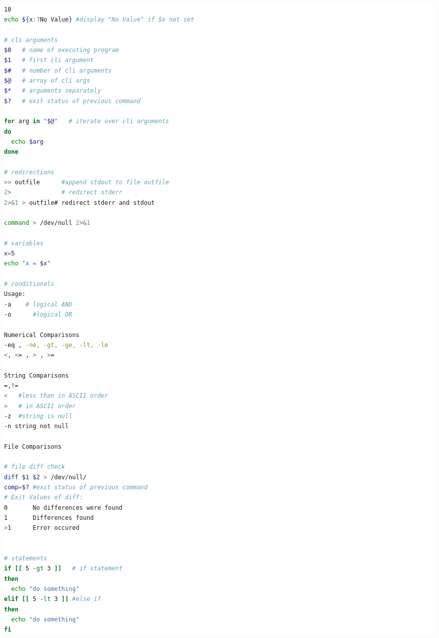 ```bash
10
echo ${x:?No Value} #display "No Value" if $x not set 

# cli arguments
$0	 # name of executing program
$1   # first cli argument
$#   # number of cli arguments
$@ 	 # array of cli args 
$*	 # arguments separately 
$? 	 # exit status of previous command 

for arg in "$@"   # iterate over cli arguments
do
  echo $arg
done

# redirections
>> outfile 		#append stdout to file outfile 
2>      		# redirect stderr
2>&1 > outfile# redirect stderr and stdout

command > /dev/null 2>&1

# variables
x=5
echo "x = $x"

# conditionals
Usage:
-a	  # logical AND
-o 		#logical OR

Numerical Comparisons
-eq , -ne, -gt, -ge, -lt, -le
<, <= , > , >= 

String Comparisons
=,!=
< 	#less than in ASCII order
>   # in ASCII order 
-z 	#string is null 
-n string not null

File Comparisons

# file diff check
diff $1 $2 > /dev/null/
comp=$? #exit status of previous command 
# Exit Values of diff: 
0		No differences were found
1 		Differences found
>1		Error occured 


# statements
if [[ 5 -gt 3 ]]   # if statement
then
  echo "do something"
elif [[ 5 -lt 3 ]] #else if 
then
  echo "do something"
fi

```